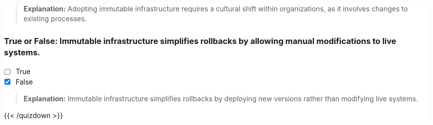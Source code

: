 > **Explanation:** Adopting immutable infrastructure requires a cultural shift within organizations, as it involves changes to existing processes.

### True or False: Immutable infrastructure simplifies rollbacks by allowing manual modifications to live systems.

- [ ] True
- [x] False

> **Explanation:** Immutable infrastructure simplifies rollbacks by deploying new versions rather than modifying live systems.

{{< /quizdown >}}
